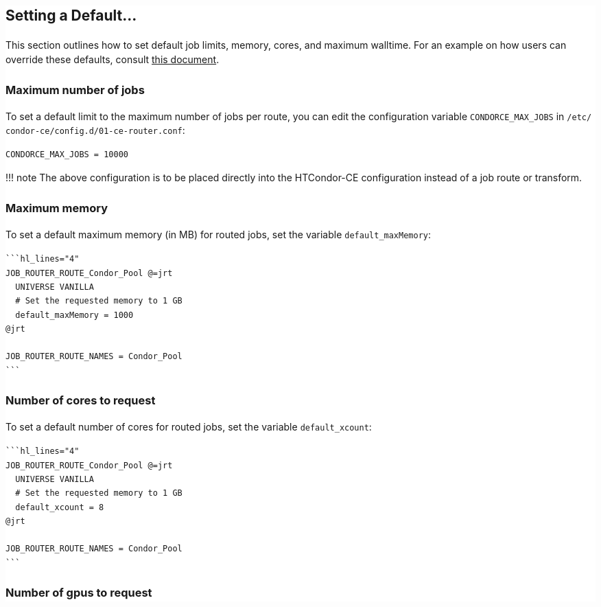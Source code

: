 Setting a Default…
------------------

This section outlines how to set default job limits, memory, cores, and maximum walltime.
For an example on how users can override these defaults, consult
[this document](../remote-job-submission.md#submit-the-job).

### Maximum number of jobs ###

To set a default limit to the maximum number of jobs per route, you can edit the configuration variable
`CONDORCE_MAX_JOBS` in `/etc/condor-ce/config.d/01-ce-router.conf`:

```
CONDORCE_MAX_JOBS = 10000
```

!!! note
    The above configuration is to be placed directly into the HTCondor-CE configuration instead of a job route or
    transform.

### Maximum memory ###

To set a default maximum memory (in MB) for routed jobs, set the variable `default_maxMemory`:

    ```hl_lines="4"
    JOB_ROUTER_ROUTE_Condor_Pool @=jrt
      UNIVERSE VANILLA
      # Set the requested memory to 1 GB
      default_maxMemory = 1000
    @jrt

    JOB_ROUTER_ROUTE_NAMES = Condor_Pool
    ```

### Number of cores to request ###

To set a default number of cores for routed jobs, set the variable `default_xcount`:


    ```hl_lines="4"
    JOB_ROUTER_ROUTE_Condor_Pool @=jrt
      UNIVERSE VANILLA
      # Set the requested memory to 1 GB
      default_xcount = 8
    @jrt

    JOB_ROUTER_ROUTE_NAMES = Condor_Pool
    ```

### Number of gpus to request ###
